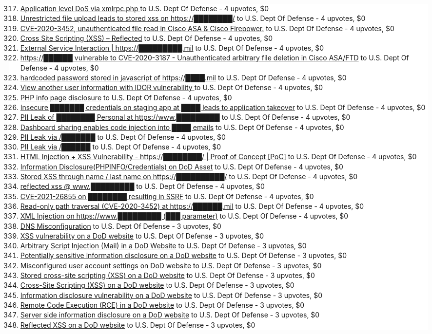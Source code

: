 317. [Application level DoS via xmlrpc.php ](https://hackerone.com/reports/787179) to U.S. Dept Of Defense - 4 upvotes, $0
318. [Unrestricted file upload leads to stored xss on https://████████/](https://hackerone.com/reports/854445) to U.S. Dept Of Defense - 4 upvotes, $0
319. [CVE-2020-3452, unauthenticated file read in Cisco ASA & Cisco Firepower.](https://hackerone.com/reports/951508) to U.S. Dept Of Defense - 4 upvotes, $0
320. [Cross Site Scripting (XSS) – Reflected](https://hackerone.com/reports/409230) to U.S. Dept Of Defense - 4 upvotes, $0
321. [External Service Interaction | https://█████████.mil](https://hackerone.com/reports/997988) to U.S. Dept Of Defense - 4 upvotes, $0
322. [https://██████ vulnerable to CVE-2020-3187 - Unauthenticated arbitrary file deletion in Cisco ASA/FTD](https://hackerone.com/reports/987090) to U.S. Dept Of Defense - 4 upvotes, $0
323. [hardcoded password stored in javascript of https://████.mil](https://hackerone.com/reports/991718) to U.S. Dept Of Defense - 4 upvotes, $0
324. [View another user information with IDOR vulnerability ](https://hackerone.com/reports/1004745) to U.S. Dept Of Defense - 4 upvotes, $0
325. [PHP info page disclosure](https://hackerone.com/reports/1050912) to U.S. Dept Of Defense - 4 upvotes, $0
326. [Insecure ███████ credentials on staging app at ████ leads to application takeover](https://hackerone.com/reports/1051885) to U.S. Dept Of Defense - 4 upvotes, $0
327. [PII Leak of ████████ Personal at  https://www.█████████](https://hackerone.com/reports/1050196) to U.S. Dept Of Defense - 4 upvotes, $0
328. [Dashboard sharing enables code injection into ████ emails](https://hackerone.com/reports/904064) to U.S. Dept Of Defense - 4 upvotes, $0
329. [PII Leak via /███████](https://hackerone.com/reports/904659) to U.S. Dept Of Defense - 4 upvotes, $0
330. [PII Leak via /██████](https://hackerone.com/reports/905688) to U.S. Dept Of Defense - 4 upvotes, $0
331. [HTML Injection + XSS Vulnerability - https://████████/ | Proof of Concept [PoC]](https://hackerone.com/reports/453307) to U.S. Dept Of Defense - 4 upvotes, $0
332. [Information Disclosure(PHPINFO/Credentials) on DoD Asset](https://hackerone.com/reports/883693) to U.S. Dept Of Defense - 4 upvotes, $0
333. [Stored XSS through name / last name on https://██████████/](https://hackerone.com/reports/1072616) to U.S. Dept Of Defense - 4 upvotes, $0
334. [reflected xss @ www.█████████](https://hackerone.com/reports/225020) to U.S. Dept Of Defense - 4 upvotes, $0
335. [CVE-2021-26855 on ████████ resulting in SSRF](https://hackerone.com/reports/1119228) to U.S. Dept Of Defense - 4 upvotes, $0
336. [Read-only path traversal (CVE-2020-3452)  at https://██████.mil](https://hackerone.com/reports/962908) to U.S. Dept Of Defense - 4 upvotes, $0
337. [XML Injection on https://www.█████████ (███ parameter)](https://hackerone.com/reports/997381) to U.S. Dept Of Defense - 4 upvotes, $0
338. [DNS Misconfiguration](https://hackerone.com/reports/186316) to U.S. Dept Of Defense - 3 upvotes, $0
339. [XSS vulnerability on a DoD website](https://hackerone.com/reports/192751) to U.S. Dept Of Defense - 3 upvotes, $0
340. [Arbitrary Script Injection (Mail) in a DoD Website](https://hackerone.com/reports/187232) to U.S. Dept Of Defense - 3 upvotes, $0
341. [Potentially sensitive information disclosure on a DoD website](https://hackerone.com/reports/207236) to U.S. Dept Of Defense - 3 upvotes, $0
342. [Misconfigured user account settings on DoD website](https://hackerone.com/reports/197907) to U.S. Dept Of Defense - 3 upvotes, $0
343. [Stored cross-site scripting (XSS) on a DoD website](https://hackerone.com/reports/183971) to U.S. Dept Of Defense - 3 upvotes, $0
344. [Cross-Site Scripting (XSS) on a DoD website](https://hackerone.com/reports/186402) to U.S. Dept Of Defense - 3 upvotes, $0
345. [Information disclosure vulnerability on a DoD website](https://hackerone.com/reports/186307) to U.S. Dept Of Defense - 3 upvotes, $0
346. [Remote Code Execution (RCE) in a DoD website](https://hackerone.com/reports/213069) to U.S. Dept Of Defense - 3 upvotes, $0
347. [Server side information disclosure on a DoD website](https://hackerone.com/reports/191830) to U.S. Dept Of Defense - 3 upvotes, $0
348. [Reflected XSS on a DoD website](https://hackerone.com/reports/184200) to U.S. Dept Of Defense - 3 upvotes, $0